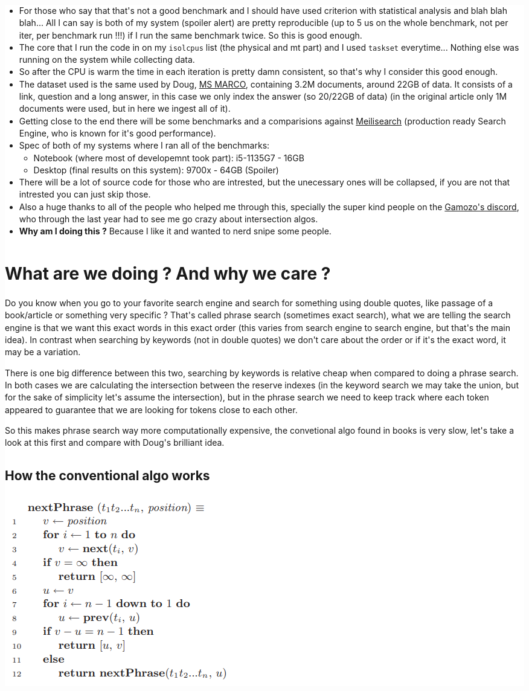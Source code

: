   * For those who say that that's not a good benchmark and I should have used criterion with statistical analysis and blah blah blah... All I can say is both of my system (spoiler alert) are pretty reproducible (up to 5 us on the whole benchmark, not per iter, per benchmark run !!!) if I run the same benchmark twice. So this is good enough.
  * The core that I run the code in on my `isolcpus` list (the physical and mt part) and I used `taskset` everytime... Nothing else was running on the system while collecting data.
  * So after the CPU is warm the time in each iteration is pretty damn consistent, so that's why I consider this good enough.
  * The dataset used is the same used by Doug, [MS MARCO](https://microsoft.github.io/msmarco/), containing 3.2M documents, around 22GB of data. It consists of a link, question and a long answer, in this case we only index the answer (so 20/22GB of data) (in the original article only 1M documents were used, but in here we ingest all of it). 
  * Getting close to the end there will be some benchmarks and a comparisions against [Meilisearch](https://www.meilisearch.com/) (production ready Search Engine, who is known for it's good performance).
  * Spec of both of my systems where I ran all of the benchmarks:
    * Notebook (where most of developemnt took part): i5-1135G7 - 16GB
    * Desktop (final results on this system): 9700x - 64GB (Spoiler)
* There will be a lot of source code for those who are intrested, but the unecessary ones will be collapsed, if you are not that intrested you can just skip those.
* Also a huge thanks to all of the people who helped me through this, specially the super kind people on the [Gamozo's discord](https://discord.gg/gwfvzzQC), who through the last year had to see me go crazy about intersection algos.
* **Why am I doing this ?** Because I like it and wanted to nerd snipe some people.


# What are we doing ? And why we care ?
Do you know when you go to your favorite search engine and search for something using double quotes, like passage of a book/article or something very specific ? That's called phrase search (sometimes exact search), what we are telling the search engine is that we want this exact words in this exact order (this varies from search engine to search engine, but that's the main idea). In contrast when searching by keywords (not in double quotes) we don't care about the order or if it's the exact word, it may be a variation.

There is one big difference between this two, searching by keywords is relative cheap when compared to doing a phrase search. In both cases we are calculating the intersection between the reserve indexes (in the keyword search we may take the union, but for the sake of simplicity let's assume the intersection), but in the phrase search we need to keep track where each token appeared to guarantee that we are looking for tokens close to each other.

So this makes phrase search way more computationally expensive, the convetional algo found in books is very slow, let's take a look at this first and compare with Doug's brilliant idea.

## How the conventional algo works
![](/assets/2025-01-13-using-the-most-unhinged-avx512-instruction-to-make-the-fastest-phrase-search-algo/convetional-phrase-search-algo.png)

